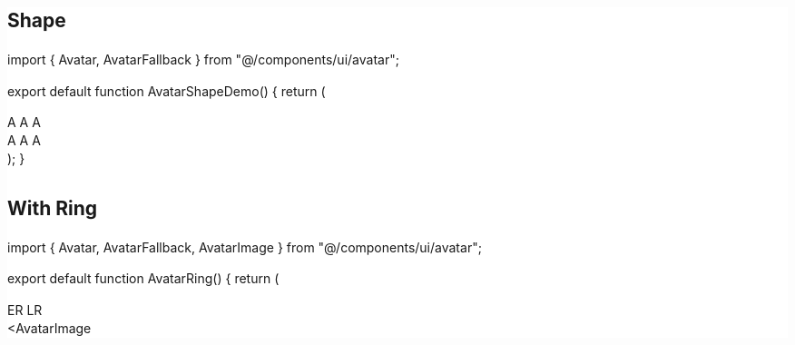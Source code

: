 
## Shape

import { Avatar, AvatarFallback } from "@/components/ui/avatar";

export default function AvatarShapeDemo() {
  return (
    <div className="grid gap-5">
      <div className="flex items-center gap-4">
        <Avatar className="rounded-none">
          <AvatarFallback className="rounded-none bg-indigo-500 text-white">
            A
          </AvatarFallback>
        </Avatar>
        <Avatar className="rounded-md">
          <AvatarFallback className="rounded-lg bg-indigo-500 text-white">
            A
          </AvatarFallback>
        </Avatar>
        <Avatar className="rounded-full">
          <AvatarFallback className="rounded-full bg-indigo-500 text-white">
            A
          </AvatarFallback>
        </Avatar>
      </div>
      <div className="flex items-center gap-4">
        <Avatar className="rounded-none">
          <AvatarFallback className="rounded-none bg-indigo-500/25 text-indigo-500">
            A
          </AvatarFallback>
        </Avatar>
        <Avatar className="rounded-md">
          <AvatarFallback className="rounded-lg bg-indigo-500/25 text-indigo-500">
            A
          </AvatarFallback>
        </Avatar>
        <Avatar className="rounded-full">
          <AvatarFallback className="rounded-full bg-indigo-500/25 text-indigo-500">
            A
          </AvatarFallback>
        </Avatar>
      </div>
    </div>
  );
}

## With Ring

import { Avatar, AvatarFallback, AvatarImage } from "@/components/ui/avatar";

export default function AvatarRing() {
  return (
    <div className="flex items-center gap-4">
      <Avatar className="ring-2 ring-ring ring-offset-2 ring-offset-background">
        <AvatarImage src="https://github.com/shadcn.png" alt="@shadcn" />
        <AvatarFallback className="rounded-none">ER</AvatarFallback>
      </Avatar>
      <Avatar className="ring-2 ring-green-500 ring-offset-2 ring-offset-background">
        <AvatarImage src="https://github.com/leerob.png" alt="@evilrabbit" />
        <AvatarFallback className="rounded-md">LR</AvatarFallback>
      </Avatar>
      <div className="bg-gradient-to-b from-red-500 to-blue-500 rounded-full p-1">
        <Avatar className="ring-2 ring-background">
          <AvatarImage